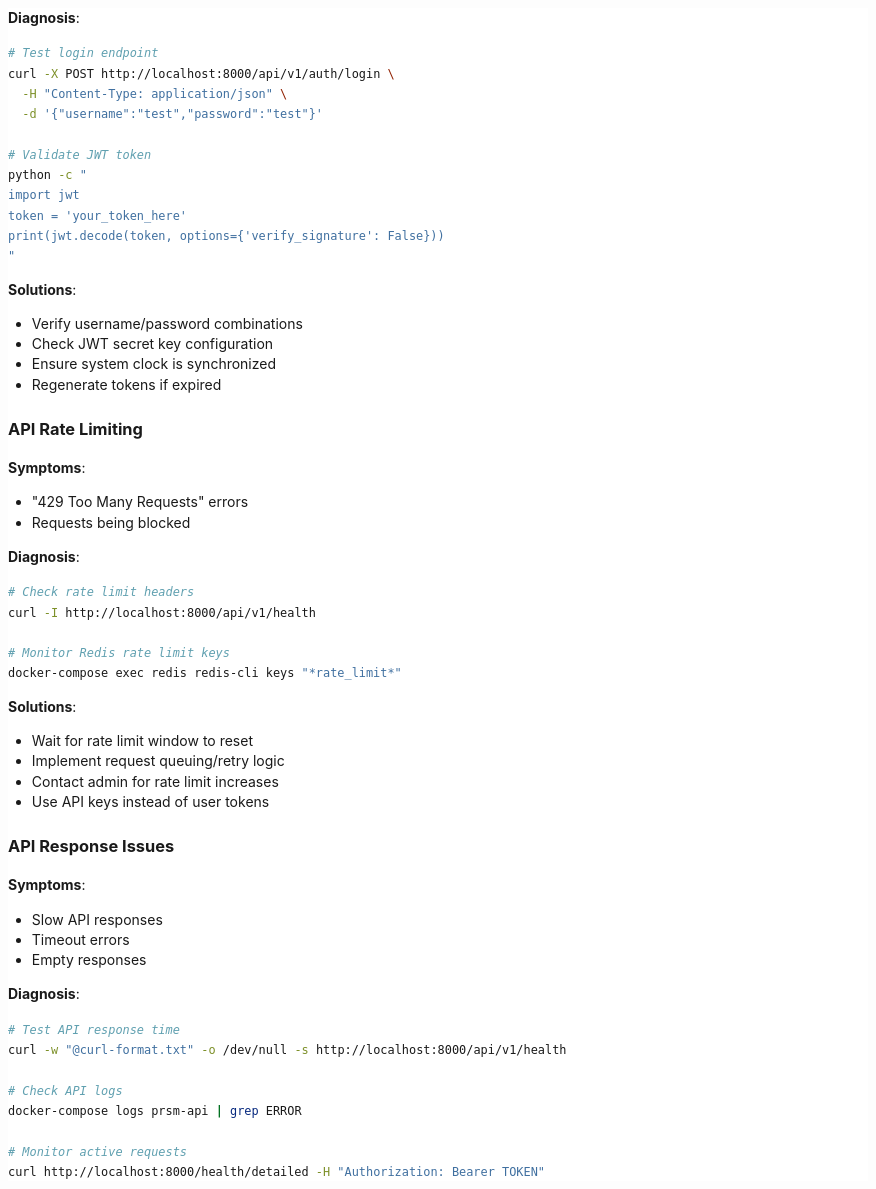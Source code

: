 **Diagnosis**:
```bash
# Test login endpoint
curl -X POST http://localhost:8000/api/v1/auth/login \
  -H "Content-Type: application/json" \
  -d '{"username":"test","password":"test"}'

# Validate JWT token
python -c "
import jwt
token = 'your_token_here'
print(jwt.decode(token, options={'verify_signature': False}))
"
```

**Solutions**:
- Verify username/password combinations
- Check JWT secret key configuration
- Ensure system clock is synchronized
- Regenerate tokens if expired

### API Rate Limiting

**Symptoms**:
- "429 Too Many Requests" errors
- Requests being blocked

**Diagnosis**:
```bash
# Check rate limit headers
curl -I http://localhost:8000/api/v1/health

# Monitor Redis rate limit keys
docker-compose exec redis redis-cli keys "*rate_limit*"
```

**Solutions**:
- Wait for rate limit window to reset
- Implement request queuing/retry logic
- Contact admin for rate limit increases
- Use API keys instead of user tokens

### API Response Issues

**Symptoms**:
- Slow API responses
- Timeout errors
- Empty responses

**Diagnosis**:
```bash
# Test API response time
curl -w "@curl-format.txt" -o /dev/null -s http://localhost:8000/api/v1/health

# Check API logs
docker-compose logs prsm-api | grep ERROR

# Monitor active requests
curl http://localhost:8000/health/detailed -H "Authorization: Bearer TOKEN"
```
